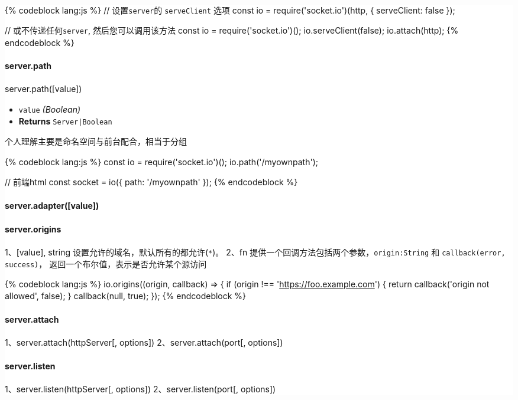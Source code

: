 {% codeblock lang:js %}
// 设置`server`的 `serveClient` 选项
const io = require('socket.io')(http, { serveClient: false });

// 或不传递任何`server`, 然后您可以调用该方法
const io = require('socket.io')();
io.serveClient(false);
io.attach(http);
{% endcodeblock %}

#### server.path

server.path([value])
* `value` *(Boolean)*
* **Returns** `Server|Boolean`

个人理解主要是命名空间与前台配合，相当于分组

{% codeblock lang:js %}
const io = require('socket.io')();
io.path('/myownpath');

// 前端html
const socket = io({
  path: '/myownpath'
});
{% endcodeblock %}

#### server.adapter([value])

#### server.origins

1、[value], string
设置允许的域名，默认所有的都允许(`*`)。
2、fn
提供一个回调方法包括两个参数，`origin:String` 和 `callback(error, success)`，
返回一个布尔值，表示是否允许某个源访问

{% codeblock lang:js %}
io.origins((origin, callback) => {
  if (origin !== 'https://foo.example.com') {
    return callback('origin not allowed', false);
  }
  callback(null, true);
});
{% endcodeblock %}

#### server.attach
1、server.attach(httpServer[, options])
2、server.attach(port[, options])
#### server.listen
1、server.listen(httpServer[, options])
2、server.listen(port[, options])
